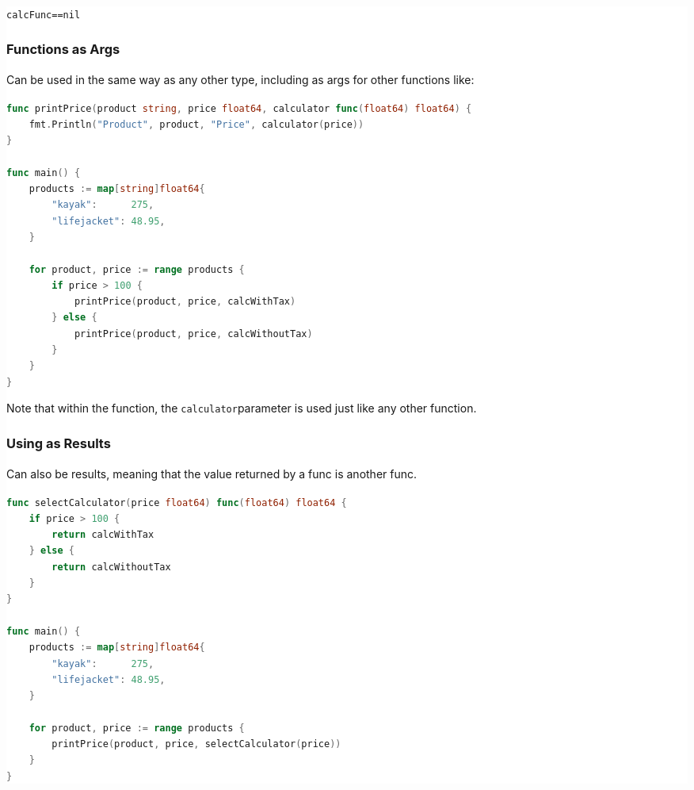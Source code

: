 `calcFunc==nil`

### Functions as Args

Can be used in the same way as any other type, including as args for other functions like:

```go
func printPrice(product string, price float64, calculator func(float64) float64) {
	fmt.Println("Product", product, "Price", calculator(price))
}

func main() {
	products := map[string]float64{
		"kayak":      275,
		"lifejacket": 48.95,
	}

	for product, price := range products {
		if price > 100 {
			printPrice(product, price, calcWithTax)
		} else {
			printPrice(product, price, calcWithoutTax)
		}
	}
}
```

Note that within the function, the `calculator`parameter is used just like any other function.

### Using as Results

Can also be results, meaning that the value returned by a func is another func.

```go
func selectCalculator(price float64) func(float64) float64 {
	if price > 100 {
		return calcWithTax
	} else {
		return calcWithoutTax
	}
}

func main() {
	products := map[string]float64{
		"kayak":      275,
		"lifejacket": 48.95,
	}

	for product, price := range products {
		printPrice(product, price, selectCalculator(price))
	}
}
```
